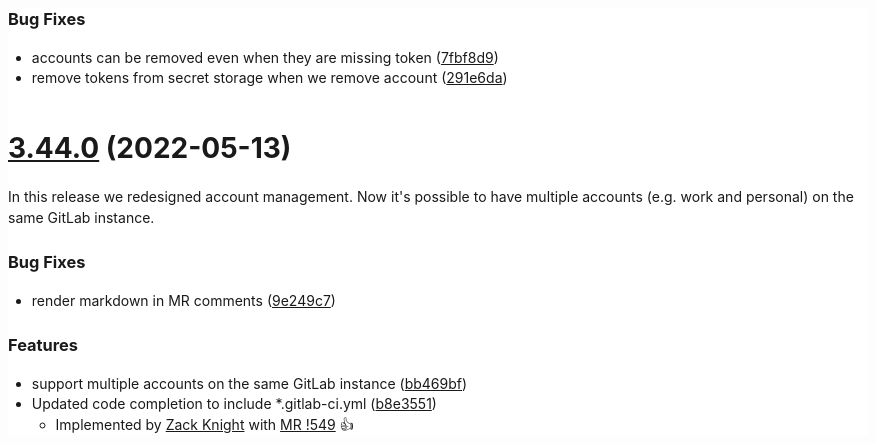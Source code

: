 
### Bug Fixes

* accounts can be removed even when they are missing token ([7fbf8d9](https://gitlab.com/gitlab-org/gitlab-vscode-extension/commit/7fbf8d95a492eb5286f2e24c48676c1c4b485f93))
* remove tokens from secret storage when we remove account ([291e6da](https://gitlab.com/gitlab-org/gitlab-vscode-extension/commit/291e6dad1b3a172f1a9196d6f2b8ebff5f66c8bb))



# [3.44.0](https://gitlab.com/gitlab-org/gitlab-vscode-extension/compare/v3.43.1...v3.44.0) (2022-05-13)

In this release we redesigned account management. Now it's possible to have multiple accounts (e.g. work and personal) on the same GitLab instance.

### Bug Fixes

* render markdown in MR comments ([9e249c7](https://gitlab.com/gitlab-org/gitlab-vscode-extension/commit/9e249c7729cfd89150a4e493a0114d13b5bc2c2b))


### Features

* support multiple accounts on the same GitLab instance ([bb469bf](https://gitlab.com/gitlab-org/gitlab-vscode-extension/commit/bb469bfdf51b92339d20f3c2331316ff1d69a46b))
* Updated code completion to include *.gitlab-ci.yml ([b8e3551](https://gitlab.com/gitlab-org/gitlab-vscode-extension/commit/b8e3551efe8ca0be10934dcd99c2dea848671dbe))
  * Implemented by [Zack Knight](https://gitlab.com/zachkknowbe4) with [MR !549](https://gitlab.com/gitlab-org/gitlab-vscode-extension/-/merge_requests/549) 👍
